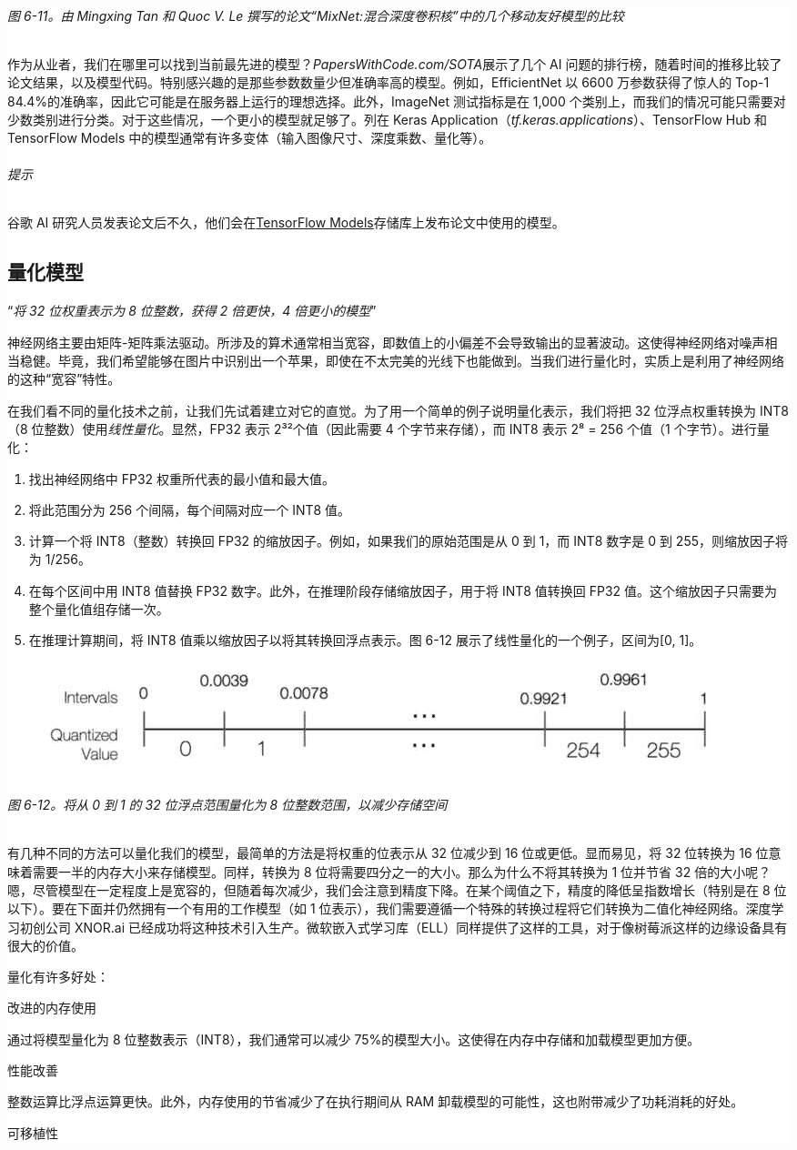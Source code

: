 ###### 图 6-11。由 Mingxing Tan 和 Quoc V. Le 撰写的论文“MixNet:混合深度卷积核”中的几个移动友好模型的比较

作为从业者，我们在哪里可以找到当前最先进的模型？*PapersWithCode.com/SOTA*展示了几个 AI 问题的排行榜，随着时间的推移比较了论文结果，以及模型代码。特别感兴趣的是那些参数数量少但准确率高的模型。例如，EfficientNet 以 6600 万参数获得了惊人的 Top-1 84.4%的准确率，因此它可能是在服务器上运行的理想选择。此外，ImageNet 测试指标是在 1,000 个类别上，而我们的情况可能只需要对少数类别进行分类。对于这些情况，一个更小的模型就足够了。列在 Keras Application（*tf.keras.applications*）、TensorFlow Hub 和 TensorFlow Models 中的模型通常有许多变体（输入图像尺寸、深度乘数、量化等）。

###### 提示

谷歌 AI 研究人员发表论文后不久，他们会在[TensorFlow Models](https://oreil.ly/Piq40)存储库上发布论文中使用的模型。

## 量化模型

“*将 32 位权重表示为 8 位整数，获得 2 倍更快，4 倍更小的模型*”

神经网络主要由矩阵-矩阵乘法驱动。所涉及的算术通常相当宽容，即数值上的小偏差不会导致输出的显著波动。这使得神经网络对噪声相当稳健。毕竟，我们希望能够在图片中识别出一个苹果，即使在不太完美的光线下也能做到。当我们进行量化时，实质上是利用了神经网络的这种“宽容”特性。

在我们看不同的量化技术之前，让我们先试着建立对它的直觉。为了用一个简单的例子说明量化表示，我们将把 32 位浮点权重转换为 INT8（8 位整数）使用*线性量化*。显然，FP32 表示 2³²个值（因此需要 4 个字节来存储），而 INT8 表示 2⁸ = 256 个值（1 个字节）。进行量化：

1.  找出神经网络中 FP32 权重所代表的最小值和最大值。

1.  将此范围分为 256 个间隔，每个间隔对应一个 INT8 值。

1.  计算一个将 INT8（整数）转换回 FP32 的缩放因子。例如，如果我们的原始范围是从 0 到 1，而 INT8 数字是 0 到 255，则缩放因子将为 1/256。

1.  在每个区间中用 INT8 值替换 FP32 数字。此外，在推理阶段存储缩放因子，用于将 INT8 值转换回 FP32 值。这个缩放因子只需要为整个量化值组存储一次。

1.  在推理计算期间，将 INT8 值乘以缩放因子以将其转换回浮点表示。图 6-12 展示了线性量化的一个例子，区间为[0, 1]。

![将从 0 到 1 的 32 位浮点范围量化为 8 位整数范围，以减少存储空间](img/00254.jpeg)

###### 图 6-12。将从 0 到 1 的 32 位浮点范围量化为 8 位整数范围，以减少存储空间

有几种不同的方法可以量化我们的模型，最简单的方法是将权重的位表示从 32 位减少到 16 位或更低。显而易见，将 32 位转换为 16 位意味着需要一半的内存大小来存储模型。同样，转换为 8 位将需要四分之一的大小。那么为什么不将其转换为 1 位并节省 32 倍的大小呢？嗯，尽管模型在一定程度上是宽容的，但随着每次减少，我们会注意到精度下降。在某个阈值之下，精度的降低呈指数增长（特别是在 8 位以下）。要在下面并仍然拥有一个有用的工作模型（如 1 位表示），我们需要遵循一个特殊的转换过程将它们转换为二值化神经网络。深度学习初创公司 XNOR.ai 已经成功将这种技术引入生产。微软嵌入式学习库（ELL）同样提供了这样的工具，对于像树莓派这样的边缘设备具有很大的价值。

量化有许多好处：

改进的内存使用

通过将模型量化为 8 位整数表示（INT8），我们通常可以减少 75%的模型大小。这使得在内存中存储和加载模型更加方便。

性能改善

整数运算比浮点运算更快。此外，内存使用的节省减少了在执行期间从 RAM 卸载模型的可能性，这也附带减少了功耗消耗的好处。

可移植性
